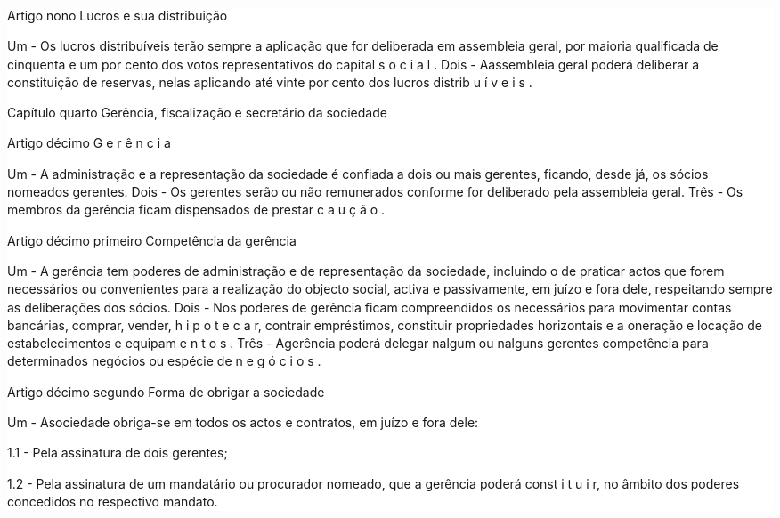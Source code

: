 
Artigo nono
Lucros e sua distribuição


Um - Os lucros distribuíveis terão sempre a aplicação que for
deliberada em assembleia geral, por maioria qualificada de
cinquenta e um por cento dos votos representativos do capital
s o c i a l .
Dois - Aassembleia geral poderá deliberar a constituição de
reservas, nelas aplicando até vinte por cento dos lucros distrib u í v e i s .


Capítulo quarto
Gerência, fiscalização e secretário da sociedade


Artigo décimo
G e r ê n c i a


Um - A administração e a representação da sociedade é
confiada a dois ou mais gerentes, ficando, desde já, os sócios
nomeados gerentes.
Dois - Os gerentes serão ou não remunerados conforme for
deliberado pela assembleia geral.
Três - Os membros da gerência ficam dispensados de prestar
c a u ç ã o .


Artigo décimo primeiro
Competência da gerência


Um - A gerência tem poderes de administração e de representação da sociedade, incluindo o de praticar actos que forem
necessários ou convenientes para a realização do objecto social,
activa e passivamente, em juízo e fora dele, respeitando sempre
as deliberações dos sócios.
Dois - Nos poderes de gerência ficam compreendidos os
necessários para movimentar contas bancárias, comprar, vender,
h i p o t e c a r, contrair empréstimos, constituir propriedades horizontais e a oneração e locação de estabelecimentos e equipam e n t o s .
Três - Agerência poderá delegar nalgum ou nalguns gerentes
competência para determinados negócios ou espécie de
n e g ó c i o s .



Artigo décimo segundo
Forma de obrigar a sociedade


Um - Asociedade obriga-se em todos os actos e contratos, em
juízo e fora dele:


1.1 - Pela assinatura de dois gerentes;


1.2 - Pela assinatura de um mandatário ou procurador nomeado, que a gerência poderá const i t u i r, no âmbito dos poderes concedidos no respectivo mandato.
